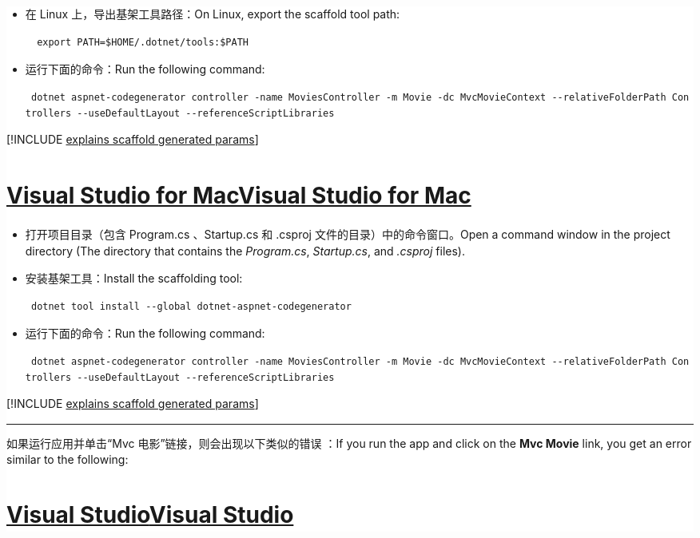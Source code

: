 * <span data-ttu-id="f0d6b-319">在 Linux 上，导出基架工具路径：</span><span class="sxs-lookup"><span data-stu-id="f0d6b-319">On Linux, export the scaffold tool path:</span></span>

  ```console
    export PATH=$HOME/.dotnet/tools:$PATH
  ```

* <span data-ttu-id="f0d6b-320">运行下面的命令：</span><span class="sxs-lookup"><span data-stu-id="f0d6b-320">Run the following command:</span></span>

  ```dotnetcli
   dotnet aspnet-codegenerator controller -name MoviesController -m Movie -dc MvcMovieContext --relativeFolderPath Controllers --useDefaultLayout --referenceScriptLibraries
  ```

[!INCLUDE [explains scaffold generated params](~/includes/mvc-intro/model4.md)]



# <a name="visual-studio-for-mactabvisual-studio-mac"></a>[<span data-ttu-id="f0d6b-321">Visual Studio for Mac</span><span class="sxs-lookup"><span data-stu-id="f0d6b-321">Visual Studio for Mac</span></span>](#tab/visual-studio-mac)

* <span data-ttu-id="f0d6b-322">打开项目目录（包含 Program.cs  、Startup.cs  和 .csproj  文件的目录）中的命令窗口。</span><span class="sxs-lookup"><span data-stu-id="f0d6b-322">Open a command window in the project directory (The directory that contains the *Program.cs*, *Startup.cs*, and *.csproj* files).</span></span>
* <span data-ttu-id="f0d6b-323">安装基架工具：</span><span class="sxs-lookup"><span data-stu-id="f0d6b-323">Install the scaffolding tool:</span></span>

  ```dotnetcli
   dotnet tool install --global dotnet-aspnet-codegenerator
   ```

* <span data-ttu-id="f0d6b-324">运行下面的命令：</span><span class="sxs-lookup"><span data-stu-id="f0d6b-324">Run the following command:</span></span>

  ```dotnetcli
   dotnet aspnet-codegenerator controller -name MoviesController -m Movie -dc MvcMovieContext --relativeFolderPath Controllers --useDefaultLayout --referenceScriptLibraries
  ```

[!INCLUDE [explains scaffold generated params](~/includes/mvc-intro/model4.md)]

---



<span data-ttu-id="f0d6b-325">如果运行应用并单击“Mvc 电影”链接，则会出现以下类似的错误  ：</span><span class="sxs-lookup"><span data-stu-id="f0d6b-325">If you run the app and click on the **Mvc Movie** link, you get an error similar to the following:</span></span>

# <a name="visual-studiotabvisual-studio"></a>[<span data-ttu-id="f0d6b-326">Visual Studio</span><span class="sxs-lookup"><span data-stu-id="f0d6b-326">Visual Studio</span></span>](#tab/visual-studio)
